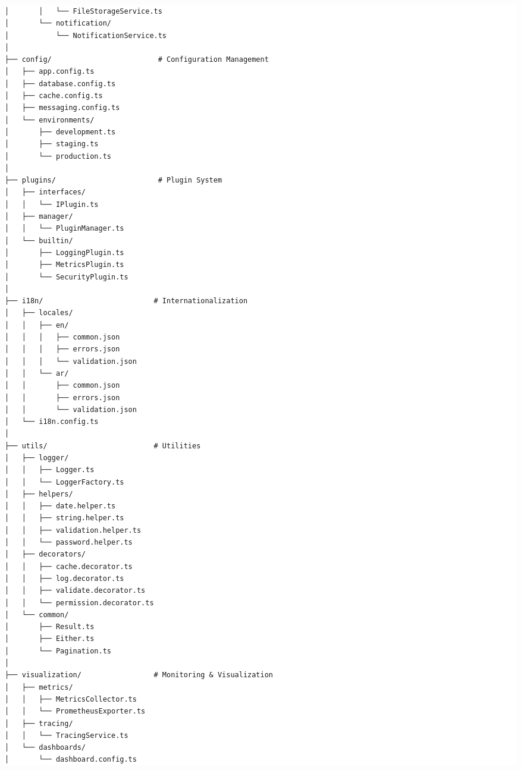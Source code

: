 ```
│       │   └── FileStorageService.ts
│       └── notification/
│           └── NotificationService.ts
│
├── config/                         # Configuration Management
│   ├── app.config.ts
│   ├── database.config.ts
│   ├── cache.config.ts
│   ├── messaging.config.ts
│   └── environments/
│       ├── development.ts
│       ├── staging.ts
│       └── production.ts
│
├── plugins/                        # Plugin System
│   ├── interfaces/
│   │   └── IPlugin.ts
│   ├── manager/
│   │   └── PluginManager.ts
│   └── builtin/
│       ├── LoggingPlugin.ts
│       ├── MetricsPlugin.ts
│       └── SecurityPlugin.ts
│
├── i18n/                          # Internationalization
│   ├── locales/
│   │   ├── en/
│   │   │   ├── common.json
│   │   │   ├── errors.json
│   │   │   └── validation.json
│   │   └── ar/
│   │       ├── common.json
│   │       ├── errors.json
│   │       └── validation.json
│   └── i18n.config.ts
│
├── utils/                         # Utilities
│   ├── logger/
│   │   ├── Logger.ts
│   │   └── LoggerFactory.ts
│   ├── helpers/
│   │   ├── date.helper.ts
│   │   ├── string.helper.ts
│   │   ├── validation.helper.ts
│   │   └── password.helper.ts
│   ├── decorators/
│   │   ├── cache.decorator.ts
│   │   ├── log.decorator.ts
│   │   ├── validate.decorator.ts
│   │   └── permission.decorator.ts
│   └── common/
│       ├── Result.ts
│       ├── Either.ts
│       └── Pagination.ts
│
├── visualization/                 # Monitoring & Visualization
│   ├── metrics/
│   │   ├── MetricsCollector.ts
│   │   └── PrometheusExporter.ts
│   ├── tracing/
│   │   └── TracingService.ts
│   └── dashboards/
│       └── dashboard.config.ts
```